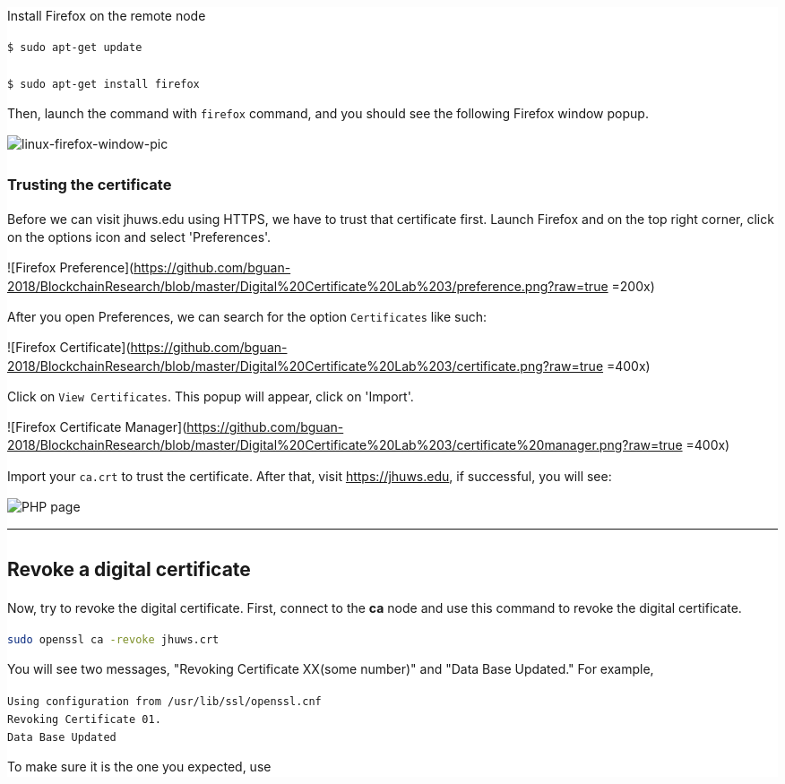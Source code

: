 Install Firefox on the remote node

```bash
$ sudo apt-get update

$ sudo apt-get install firefox
```

Then, launch the command with `firefox` command, and you should see the following Firefox window popup.

![linux-firefox-window-pic](https://i.imgur.com/kAUT5DT.png)

### Trusting the certificate

Before we can visit jhuws.edu using HTTPS, we have to trust that certificate first. Launch Firefox and on the top right corner, click on the options icon and select 'Preferences'.

![Firefox Preference](https://github.com/bguan-2018/BlockchainResearch/blob/master/Digital%20Certificate%20Lab%203/preference.png?raw=true =200x)

After you open Preferences, we can search for the option `Certificates` like such:

![Firefox Certificate](https://github.com/bguan-2018/BlockchainResearch/blob/master/Digital%20Certificate%20Lab%203/certificate.png?raw=true =400x)

Click on `View Certificates`.
This popup will appear, click on 'Import'.

![Firefox Certificate Manager](https://github.com/bguan-2018/BlockchainResearch/blob/master/Digital%20Certificate%20Lab%203/certificate%20manager.png?raw=true =400x)

Import your `ca.crt` to trust the certificate. After that, visit https://jhuws.edu, if successful, you will see:

![PHP page](https://github.com/bguan-2018/BlockchainResearch/blob/master/Digital%20Certificate%20Lab%203/php.png?raw=true)

---

## Revoke a digital certificate

Now, try to revoke the digital certificate. First, connect to the **ca** node and use this command to revoke the digital certificate.

```sh
sudo openssl ca -revoke jhuws.crt
```

You will see two messages, "Revoking Certificate XX(some number)" and "Data Base Updated." For example,

```sh
Using configuration from /usr/lib/ssl/openssl.cnf
Revoking Certificate 01.
Data Base Updated
```

To make sure it is the one you expected, use

